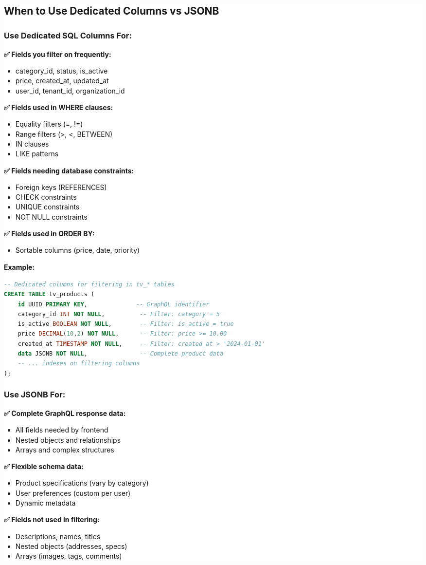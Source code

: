 ## When to Use Dedicated Columns vs JSONB

### Use Dedicated SQL Columns For:

**✅ Fields you filter on frequently:**
- category_id, status, is_active
- price, created_at, updated_at
- user_id, tenant_id, organization_id

**✅ Fields used in WHERE clauses:**
- Equality filters (=, !=)
- Range filters (>, <, BETWEEN)
- IN clauses
- LIKE patterns

**✅ Fields needing database constraints:**
- Foreign keys (REFERENCES)
- CHECK constraints
- UNIQUE constraints
- NOT NULL constraints

**✅ Fields used in ORDER BY:**
- Sortable columns (price, date, priority)

**Example:**
```sql
-- Dedicated columns for filtering in tv_* tables
CREATE TABLE tv_products (
    id UUID PRIMARY KEY,              -- GraphQL identifier
    category_id INT NOT NULL,          -- Filter: category = 5
    is_active BOOLEAN NOT NULL,        -- Filter: is_active = true
    price DECIMAL(10,2) NOT NULL,      -- Filter: price >= 10.00
    created_at TIMESTAMP NOT NULL,     -- Filter: created_at > '2024-01-01'
    data JSONB NOT NULL,               -- Complete product data
    -- ... indexes on filtering columns
);
```

### Use JSONB For:

**✅ Complete GraphQL response data:**
- All fields needed by frontend
- Nested objects and relationships
- Arrays and complex structures

**✅ Flexible schema data:**
- Product specifications (vary by category)
- User preferences (custom per user)
- Dynamic metadata

**✅ Fields not used in filtering:**
- Descriptions, names, titles
- Nested objects (addresses, specs)
- Arrays (images, tags, comments)
